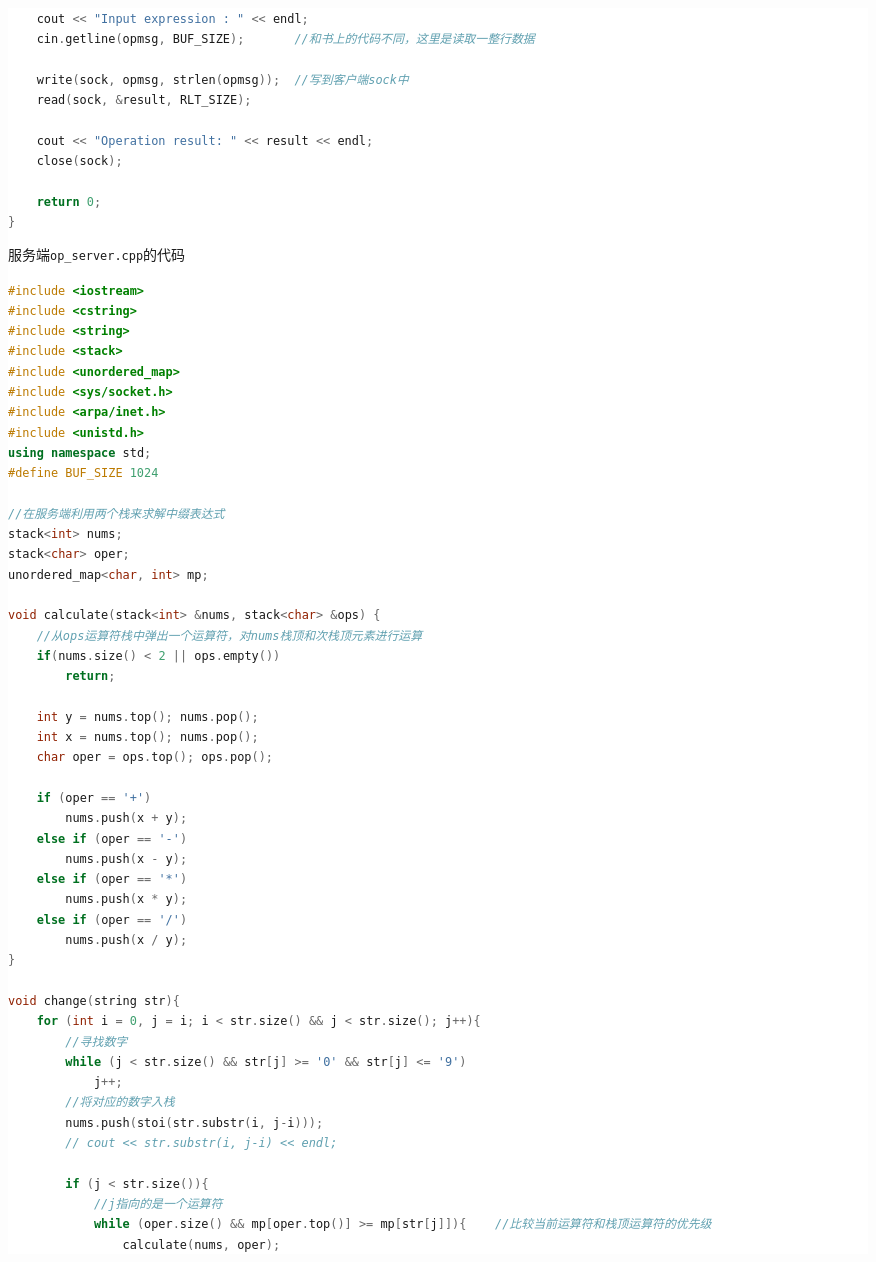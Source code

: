 ```c++
    cout << "Input expression : " << endl;
    cin.getline(opmsg, BUF_SIZE);       //和书上的代码不同，这里是读取一整行数据

    write(sock, opmsg, strlen(opmsg));  //写到客户端sock中
    read(sock, &result, RLT_SIZE);

    cout << "Operation result: " << result << endl;
    close(sock);

    return 0;
}
```

服务端`op_server.cpp`的代码

```c++
#include <iostream>
#include <cstring>
#include <string>
#include <stack>
#include <unordered_map>
#include <sys/socket.h>
#include <arpa/inet.h>
#include <unistd.h>
using namespace std;
#define BUF_SIZE 1024

//在服务端利用两个栈来求解中缀表达式
stack<int> nums;
stack<char> oper;
unordered_map<char, int> mp;

void calculate(stack<int> &nums, stack<char> &ops) {
    //从ops运算符栈中弹出一个运算符，对nums栈顶和次栈顶元素进行运算
    if(nums.size() < 2 || ops.empty())
        return;

    int y = nums.top(); nums.pop();
    int x = nums.top(); nums.pop();
    char oper = ops.top(); ops.pop();

    if (oper == '+')
        nums.push(x + y);
    else if (oper == '-')
        nums.push(x - y);
    else if (oper == '*')
        nums.push(x * y);
    else if (oper == '/')
        nums.push(x / y);
}

void change(string str){
    for (int i = 0, j = i; i < str.size() && j < str.size(); j++){
        //寻找数字
        while (j < str.size() && str[j] >= '0' && str[j] <= '9')
            j++;
        //将对应的数字入栈
        nums.push(stoi(str.substr(i, j-i)));
        // cout << str.substr(i, j-i) << endl;

        if (j < str.size()){
            //j指向的是一个运算符
            while (oper.size() && mp[oper.top()] >= mp[str[j]]){    //比较当前运算符和栈顶运算符的优先级
                calculate(nums, oper);
```